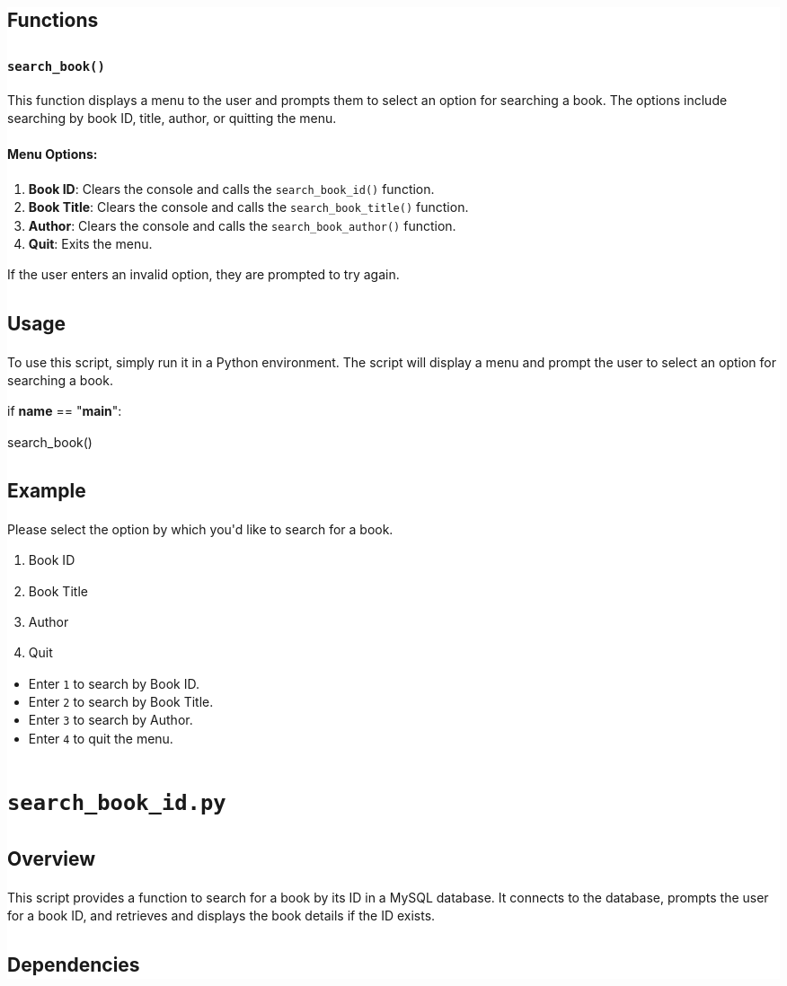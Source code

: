 ## Functions

### `search_book()`

This function displays a menu to the user and prompts them to select an option for searching a book. The options include searching by book ID, title, author, or quitting the menu.

#### Menu Options:

1.  **Book ID**: Clears the console and calls the  `search_book_id()`  function.
2.  **Book Title**: Clears the console and calls the  `search_book_title()`  function.
3.  **Author**: Clears the console and calls the  `search_book_author()`  function.
4.  **Quit**: Exits the menu.

If the user enters an invalid option, they are prompted to try again.

## Usage

To use this script, simply run it in a Python environment. The script will display a menu and prompt the user to select an option for searching a book.

if  __name__  ==  "__main__":

search_book()

## Example

Please select the option by which you'd like to search for a book.

1. Book  ID

2. Book Title

3. Author

4. Quit

-   Enter  `1`  to search by Book ID.
-   Enter  `2`  to search by Book Title.
-   Enter  `3`  to search by Author.
-   Enter  `4`  to quit the menu.

# `search_book_id.py`

## Overview

This script provides a function to search for a book by its ID in a MySQL database. It connects to the database, prompts the user for a book ID, and retrieves and displays the book details if the ID exists.

## Dependencies
